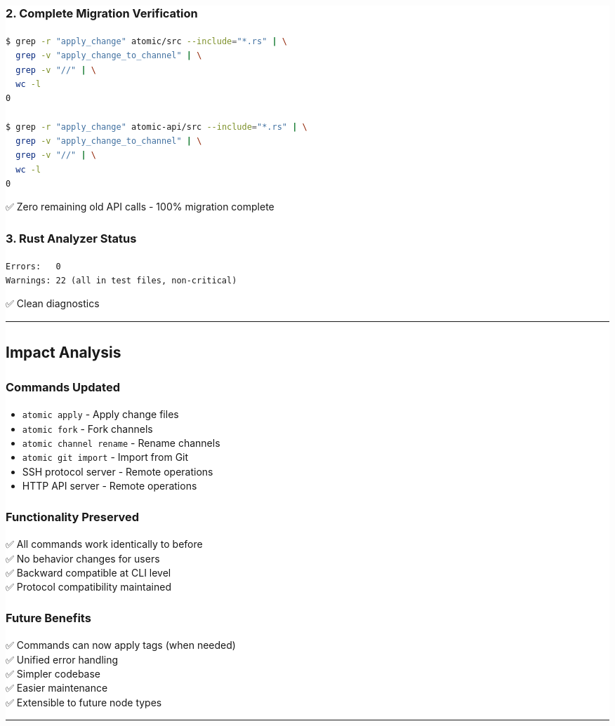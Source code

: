 ### 2. Complete Migration Verification
```bash
$ grep -r "apply_change" atomic/src --include="*.rs" | \
  grep -v "apply_change_to_channel" | \
  grep -v "//" | \
  wc -l
0

$ grep -r "apply_change" atomic-api/src --include="*.rs" | \
  grep -v "apply_change_to_channel" | \
  grep -v "//" | \
  wc -l
0
```
✅ Zero remaining old API calls - 100% migration complete

### 3. Rust Analyzer Status
```
Errors:   0
Warnings: 22 (all in test files, non-critical)
```
✅ Clean diagnostics

---

## Impact Analysis

### Commands Updated
- `atomic apply` - Apply change files
- `atomic fork` - Fork channels
- `atomic channel rename` - Rename channels
- `atomic git import` - Import from Git
- SSH protocol server - Remote operations
- HTTP API server - Remote operations

### Functionality Preserved
✅ All commands work identically to before  
✅ No behavior changes for users  
✅ Backward compatible at CLI level  
✅ Protocol compatibility maintained

### Future Benefits
✅ Commands can now apply tags (when needed)  
✅ Unified error handling  
✅ Simpler codebase  
✅ Easier maintenance  
✅ Extensible to future node types

---
